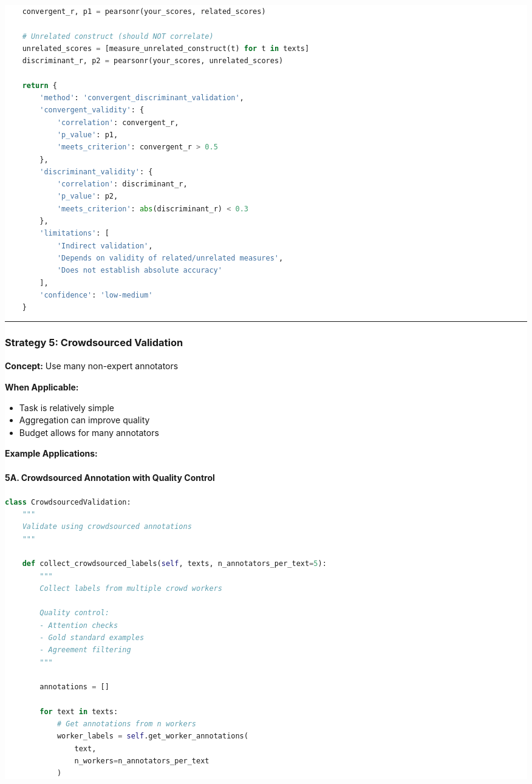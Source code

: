 ```python
    convergent_r, p1 = pearsonr(your_scores, related_scores)
    
    # Unrelated construct (should NOT correlate)
    unrelated_scores = [measure_unrelated_construct(t) for t in texts]
    discriminant_r, p2 = pearsonr(your_scores, unrelated_scores)
    
    return {
        'method': 'convergent_discriminant_validation',
        'convergent_validity': {
            'correlation': convergent_r,
            'p_value': p1,
            'meets_criterion': convergent_r > 0.5
        },
        'discriminant_validity': {
            'correlation': discriminant_r,
            'p_value': p2,
            'meets_criterion': abs(discriminant_r) < 0.3
        },
        'limitations': [
            'Indirect validation',
            'Depends on validity of related/unrelated measures',
            'Does not establish absolute accuracy'
        ],
        'confidence': 'low-medium'
    }
```

---

### Strategy 5: Crowdsourced Validation

**Concept:** Use many non-expert annotators

**When Applicable:**
- Task is relatively simple
- Aggregation can improve quality
- Budget allows for many annotators

**Example Applications:**

#### 5A. Crowdsourced Annotation with Quality Control
```python
class CrowdsourcedValidation:
    """
    Validate using crowdsourced annotations
    """
    
    def collect_crowdsourced_labels(self, texts, n_annotators_per_text=5):
        """
        Collect labels from multiple crowd workers
        
        Quality control:
        - Attention checks
        - Gold standard examples
        - Agreement filtering
        """
        
        annotations = []
        
        for text in texts:
            # Get annotations from n workers
            worker_labels = self.get_worker_annotations(
                text, 
                n_workers=n_annotators_per_text
            )
```